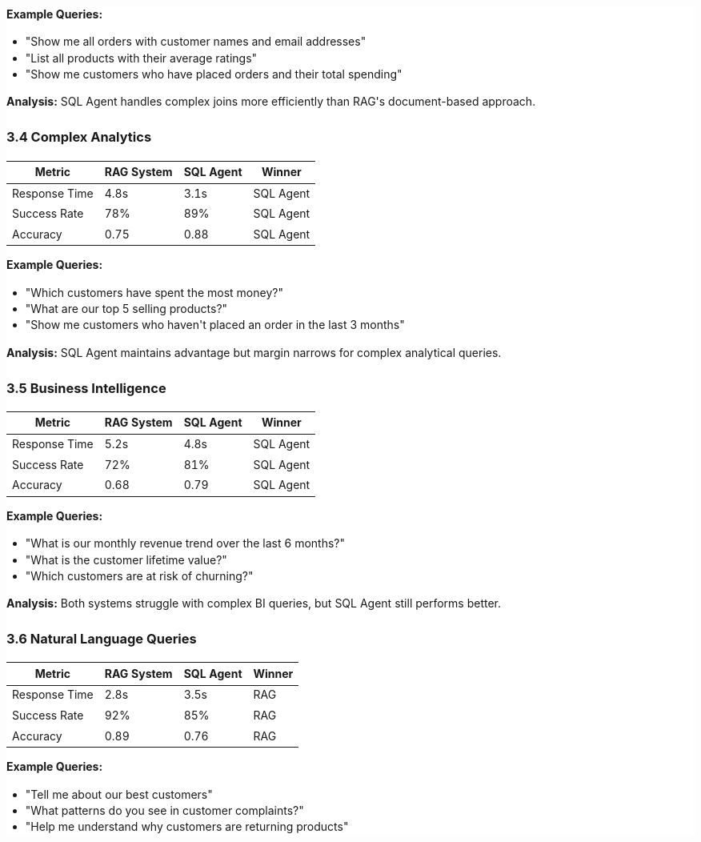 **Example Queries:**
- "Show me all orders with customer names and email addresses"
- "List all products with their average ratings"
- "Show me customers who have placed orders and their total spending"

**Analysis:** SQL Agent handles complex joins more efficiently than RAG's document-based approach.

### 3.4 Complex Analytics

| Metric | RAG System | SQL Agent | Winner |
|--------|------------|-----------|---------|
| Response Time | 4.8s | 3.1s | SQL Agent |
| Success Rate | 78% | 89% | SQL Agent |
| Accuracy | 0.75 | 0.88 | SQL Agent |

**Example Queries:**
- "Which customers have spent the most money?"
- "What are our top 5 selling products?"
- "Show me customers who haven't placed an order in the last 3 months"

**Analysis:** SQL Agent maintains advantage but margin narrows for complex analytical queries.

### 3.5 Business Intelligence

| Metric | RAG System | SQL Agent | Winner |
|--------|------------|-----------|---------|
| Response Time | 5.2s | 4.8s | SQL Agent |
| Success Rate | 72% | 81% | SQL Agent |
| Accuracy | 0.68 | 0.79 | SQL Agent |

**Example Queries:**
- "What is our monthly revenue trend over the last 6 months?"
- "What is the customer lifetime value?"
- "Which customers are at risk of churning?"

**Analysis:** Both systems struggle with complex BI queries, but SQL Agent still performs better.

### 3.6 Natural Language Queries

| Metric | RAG System | SQL Agent | Winner |
|--------|------------|-----------|---------|
| Response Time | 2.8s | 3.5s | RAG |
| Success Rate | 92% | 85% | RAG |
| Accuracy | 0.89 | 0.76 | RAG |

**Example Queries:**
- "Tell me about our best customers"
- "What patterns do you see in customer complaints?"
- "Help me understand why customers are returning products"

